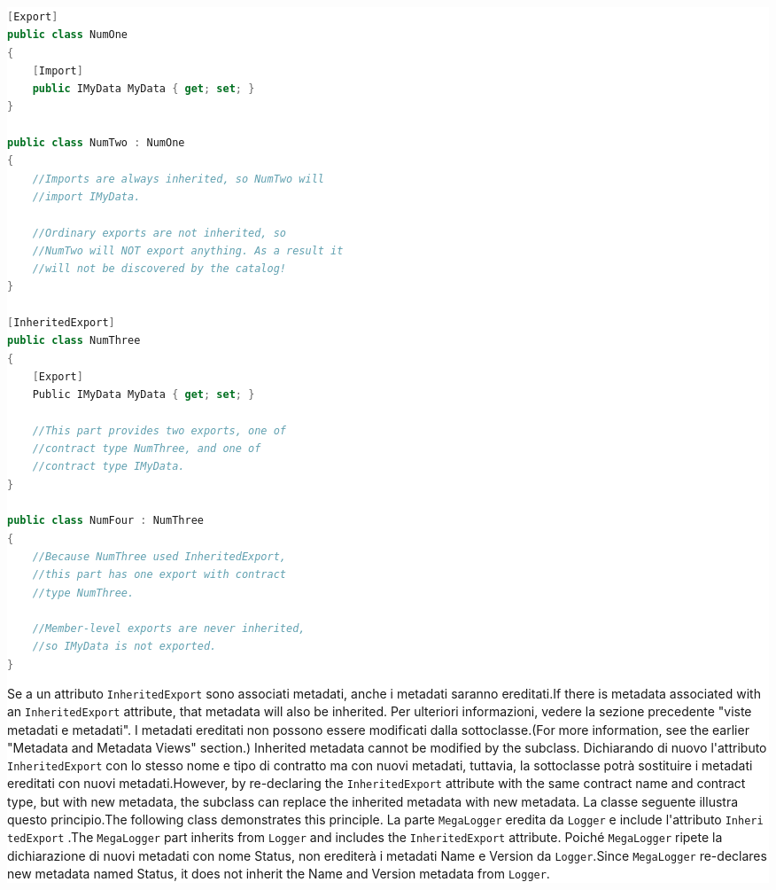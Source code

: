 ```csharp
[Export]
public class NumOne
{
    [Import]
    public IMyData MyData { get; set; }
}

public class NumTwo : NumOne
{
    //Imports are always inherited, so NumTwo will
    //import IMyData.

    //Ordinary exports are not inherited, so
    //NumTwo will NOT export anything. As a result it
    //will not be discovered by the catalog!
}

[InheritedExport]
public class NumThree
{
    [Export]
    Public IMyData MyData { get; set; }

    //This part provides two exports, one of
    //contract type NumThree, and one of
    //contract type IMyData.
}

public class NumFour : NumThree
{
    //Because NumThree used InheritedExport,
    //this part has one export with contract
    //type NumThree.

    //Member-level exports are never inherited,
    //so IMyData is not exported.
}
```

<span data-ttu-id="fe5ee-256">Se a un attributo `InheritedExport` sono associati metadati, anche i metadati saranno ereditati.</span><span class="sxs-lookup"><span data-stu-id="fe5ee-256">If there is metadata associated with an `InheritedExport` attribute, that metadata will also be inherited.</span></span> <span data-ttu-id="fe5ee-257">Per ulteriori informazioni, vedere la sezione precedente "viste metadati e metadati". I metadati ereditati non possono essere modificati dalla sottoclasse.</span><span class="sxs-lookup"><span data-stu-id="fe5ee-257">(For more information, see the earlier "Metadata and Metadata Views" section.) Inherited metadata cannot be modified by the subclass.</span></span> <span data-ttu-id="fe5ee-258">Dichiarando di nuovo l'attributo `InheritedExport` con lo stesso nome e tipo di contratto ma con nuovi metadati, tuttavia, la sottoclasse potrà sostituire i metadati ereditati con nuovi metadati.</span><span class="sxs-lookup"><span data-stu-id="fe5ee-258">However, by re-declaring the `InheritedExport` attribute with the same contract name and contract type, but with new metadata, the subclass can replace the inherited metadata with new metadata.</span></span> <span data-ttu-id="fe5ee-259">La classe seguente illustra questo principio.</span><span class="sxs-lookup"><span data-stu-id="fe5ee-259">The following class demonstrates this principle.</span></span> <span data-ttu-id="fe5ee-260">La parte `MegaLogger` eredita da `Logger` e include l'attributo `InheritedExport` .</span><span class="sxs-lookup"><span data-stu-id="fe5ee-260">The `MegaLogger` part inherits from `Logger` and includes the `InheritedExport` attribute.</span></span> <span data-ttu-id="fe5ee-261">Poiché `MegaLogger` ripete la dichiarazione di nuovi metadati con nome Status, non erediterà i metadati Name e Version da `Logger`.</span><span class="sxs-lookup"><span data-stu-id="fe5ee-261">Since `MegaLogger` re-declares new metadata named Status, it does not inherit the Name and Version metadata from `Logger`.</span></span>

